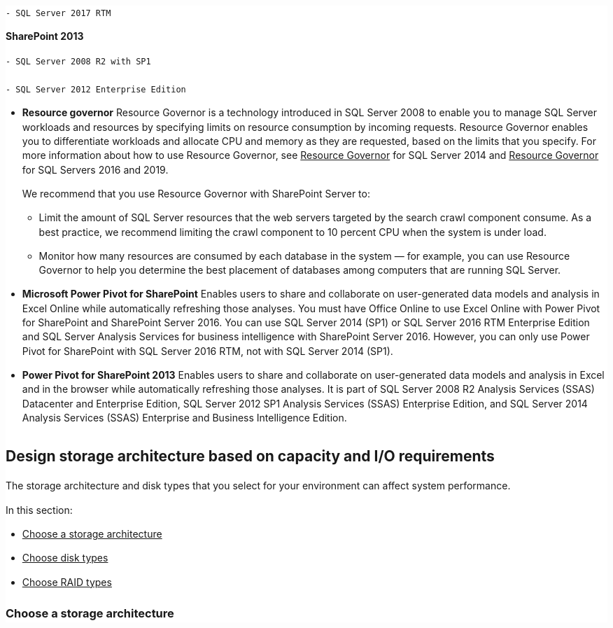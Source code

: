     - SQL Server 2017 RTM 
     
  **SharePoint 2013**

    - SQL Server 2008 R2 with SP1 

    - SQL Server 2012 Enterprise Edition 
    
- **Resource governor** Resource Governor is a technology introduced in SQL Server 2008 to enable you to manage SQL Server workloads and resources by specifying limits on resource consumption by incoming requests. Resource Governor enables you to differentiate workloads and allocate CPU and memory as they are requested, based on the limits that you specify. For more information about how to use Resource Governor, see [Resource Governor](https://msdn.microsoft.com/en-us/library/bb933866%28v=sql.120%29.aspx) for SQL Server 2014 and [Resource Governor](http://go.microsoft.com/fwlink/?LinkID=808798&amp;clcid=0x409) for SQL Servers 2016 and 2019. 
    
    We recommend that you use Resource Governor with SharePoint Server to:
    
  - Limit the amount of SQL Server resources that the web servers targeted by the search crawl component consume. As a best practice, we recommend limiting the crawl component to 10 percent CPU when the system is under load.
    
  - Monitor how many resources are consumed by each database in the system — for example, you can use Resource Governor to help you determine the best placement of databases among computers that are running SQL Server. 
    
- **Microsoft Power Pivot for SharePoint** Enables users to share and collaborate on user-generated data models and analysis in Excel Online while automatically refreshing those analyses. You must have Office Online to use Excel Online with Power Pivot for SharePoint and SharePoint Server 2016. You can use SQL Server 2014 (SP1) or SQL Server 2016 RTM Enterprise Edition and SQL Server Analysis Services for business intelligence with SharePoint Server 2016. However, you can only use Power Pivot for SharePoint with SQL Server 2016 RTM, not with SQL Server 2014 (SP1). 
    
- **Power Pivot for SharePoint 2013** Enables users to share and collaborate on user-generated data models and analysis in Excel and in the browser while automatically refreshing those analyses. It is part of SQL Server 2008 R2 Analysis Services (SSAS) Datacenter and Enterprise Edition, SQL Server 2012 SP1 Analysis Services (SSAS) Enterprise Edition, and SQL Server 2014 Analysis Services (SSAS) Enterprise and Business Intelligence Edition. 
    
<a name="Section3"> </a>
## Design storage architecture based on capacity and I/O requirements

The storage architecture and disk types that you select for your environment can affect system performance.
  
In this section:
  
- [Choose a storage architecture](#Section31)
    
- [Choose disk types](#Section32)
    
- [Choose RAID types](#Section33)
    
### Choose a storage architecture
<a name="Section31"> </a>
